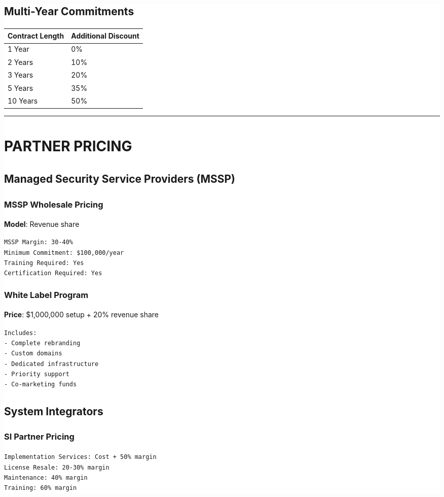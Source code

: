 ## Multi-Year Commitments

| Contract Length | Additional Discount |
|----------------|-------------------|
| 1 Year | 0% |
| 2 Years | 10% |
| 3 Years | 20% |
| 5 Years | 35% |
| 10 Years | 50% |

---

# PARTNER PRICING

## Managed Security Service Providers (MSSP)

### MSSP Wholesale Pricing
**Model**: Revenue share
```
MSSP Margin: 30-40%
Minimum Commitment: $100,000/year
Training Required: Yes
Certification Required: Yes
```

### White Label Program
**Price**: $1,000,000 setup + 20% revenue share
```
Includes:
- Complete rebranding
- Custom domains
- Dedicated infrastructure
- Priority support
- Co-marketing funds
```

## System Integrators

### SI Partner Pricing
```
Implementation Services: Cost + 50% margin
License Resale: 20-30% margin
Maintenance: 40% margin
Training: 60% margin
```
